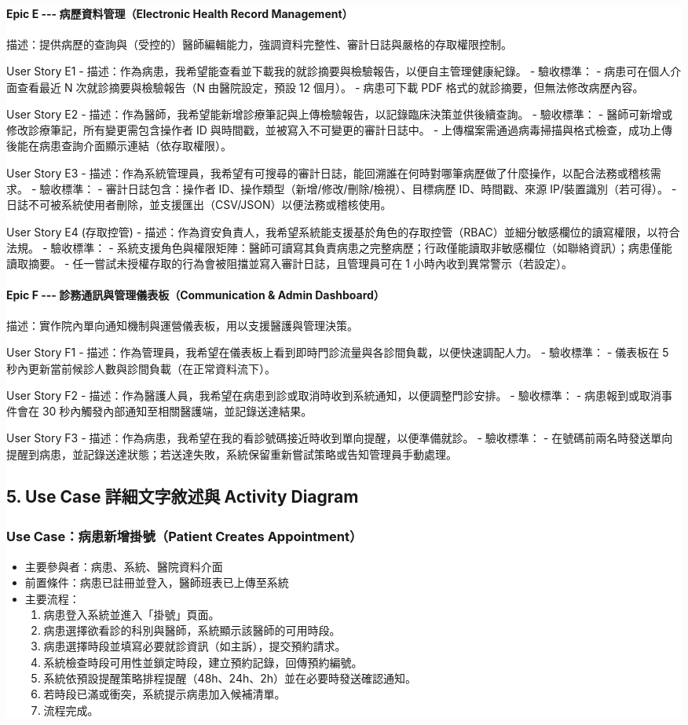 #### Epic E --- 病歷資料管理（Electronic Health Record Management）

描述：提供病歷的查詢與（受控的）醫師編輯能力，強調資料完整性、審計日誌與嚴格的存取權限控制。

User Story E1 -
描述：作為病患，我希望能查看並下載我的就診摘要與檢驗報告，以便自主管理健康紀錄。 -
驗收標準： - 病患可在個人介面查看最近 N 次就診摘要與檢驗報告（N
由醫院設定，預設 12 個月）。 - 病患可下載 PDF
格式的就診摘要，但無法修改病歷內容。

User Story E2 -
描述：作為醫師，我希望能新增診療筆記與上傳檢驗報告，以記錄臨床決策並供後續查詢。 -
驗收標準： - 醫師可新增或修改診療筆記，所有變更需包含操作者 ID
與時間戳，並被寫入不可變更的審計日誌中。 -
上傳檔案需通過病毒掃描與格式檢查，成功上傳後能在病患查詢介面顯示連結（依存取權限）。

User Story E3 -
描述：作為系統管理員，我希望有可搜尋的審計日誌，能回溯誰在何時對哪筆病歷做了什麼操作，以配合法務或稽核需求。 -
驗收標準： - 審計日誌包含：操作者
ID、操作類型（新增/修改/刪除/檢視）、目標病歷 ID、時間戳、來源
IP/裝置識別（若可得）。 -
日誌不可被系統使用者刪除，並支援匯出（CSV/JSON）以便法務或稽核使用。

User Story E4 (存取控管) -
描述：作為資安負責人，我希望系統能支援基於角色的存取控管（RBAC）並細分敏感欄位的讀寫權限，以符合法規。 -
驗收標準： -
系統支援角色與權限矩陣：醫師可讀寫其負責病患之完整病歷；行政僅能讀取非敏感欄位（如聯絡資訊）；病患僅能讀取摘要。 -
任一嘗試未授權存取的行為會被阻擋並寫入審計日誌，且管理員可在 1
小時內收到異常警示（若設定）。

#### Epic F --- 診務通訊與管理儀表板（Communication & Admin Dashboard）

描述：實作院內單向通知機制與運營儀表板，用以支援醫護與管理決策。

User Story F1 -
描述：作為管理員，我希望在儀表板上看到即時門診流量與各診間負載，以便快速調配人力。 -
驗收標準： - 儀表板在 5
秒內更新當前候診人數與診間負載（在正常資料流下）。

User Story F2 -
描述：作為醫護人員，我希望在病患到診或取消時收到系統通知，以便調整門診安排。 -
驗收標準： - 病患報到或取消事件會在 30
秒內觸發內部通知至相關醫護端，並記錄送達結果。

User Story F3 -
描述：作為病患，我希望在我的看診號碼接近時收到單向提醒，以便準備就診。 -
驗收標準： -
在號碼前兩名時發送單向提醒到病患，並記錄送達狀態；若送達失敗，系統保留重新嘗試策略或告知管理員手動處理。

## 5. Use Case 詳細文字敘述與 Activity Diagram

### Use Case：病患新增掛號（Patient Creates Appointment）

- 主要參與者：病患、系統、醫院資料介面
- 前置條件：病患已註冊並登入，醫師班表已上傳至系統
- 主要流程：
  1.  病患登入系統並進入「掛號」頁面。
  2.  病患選擇欲看診的科別與醫師，系統顯示該醫師的可用時段。
  3.  病患選擇時段並填寫必要就診資訊（如主訴），提交預約請求。
  4.  系統檢查時段可用性並鎖定時段，建立預約記錄，回傳預約編號。
  5.  系統依預設提醒策略排程提醒（48h、24h、2h）並在必要時發送確認通知。
  6.  若時段已滿或衝突，系統提示病患加入候補清單。
  7.  流程完成。
